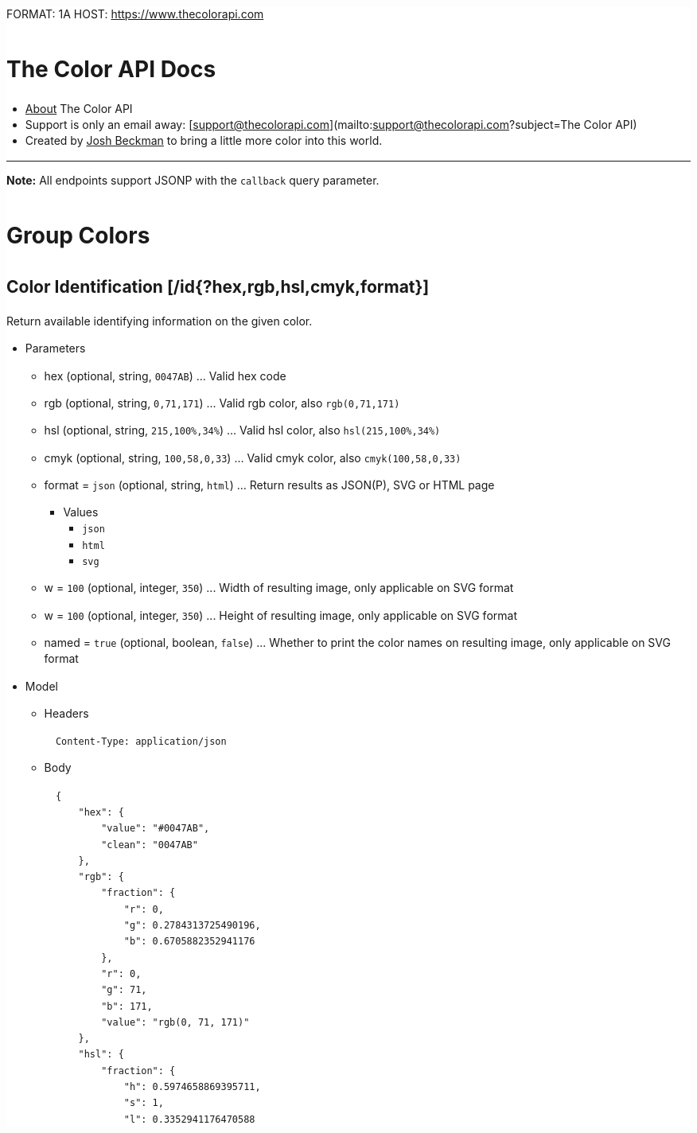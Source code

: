 FORMAT: 1A
HOST: https://www.thecolorapi.com

# The Color API Docs
- [About](https://www.thecolorapi.com/) The Color API
- Support is only an email away: [support@thecolorapi.com](mailto:support@thecolorapi.com?subject=The Color API)
- Created by [Josh Beckman](https://www.joshbeckman.org) to bring a little more color into this world.

---

__Note:__ All endpoints support JSONP with the `callback` query parameter.

# Group Colors

## Color Identification [/id{?hex,rgb,hsl,cmyk,format}]
Return available identifying information on the given color.

+ Parameters

    + hex (optional, string, `0047AB`) ... Valid hex code
    + rgb (optional, string, `0,71,171`) ... Valid rgb color, also `rgb(0,71,171)`
    + hsl (optional, string, `215,100%,34%`) ... Valid hsl color, also `hsl(215,100%,34%)`
    + cmyk (optional, string, `100,58,0,33`) ... Valid cmyk color, also `cmyk(100,58,0,33)`
    + format = `json` (optional, string, `html`) ... Return results as JSON(P), SVG or HTML page

        + Values
            + `json`
            + `html`
            + `svg`
    + w = `100` (optional, integer, `350`) ... Width of resulting image, only applicable on SVG format
    + w = `100` (optional, integer, `350`) ... Height of resulting image, only applicable on SVG format
    + named = `true` (optional, boolean, `false`) ... Whether to print the color names on resulting image, only applicable on SVG format

+ Model

    + Headers

            Content-Type: application/json

    + Body

            {
                "hex": {
                    "value": "#0047AB",
                    "clean": "0047AB"
                },
                "rgb": {
                    "fraction": {
                        "r": 0,
                        "g": 0.2784313725490196,
                        "b": 0.6705882352941176
                    },
                    "r": 0,
                    "g": 71,
                    "b": 171,
                    "value": "rgb(0, 71, 171)"
                },
                "hsl": {
                    "fraction": {
                        "h": 0.5974658869395711,
                        "s": 1,
                        "l": 0.3352941176470588